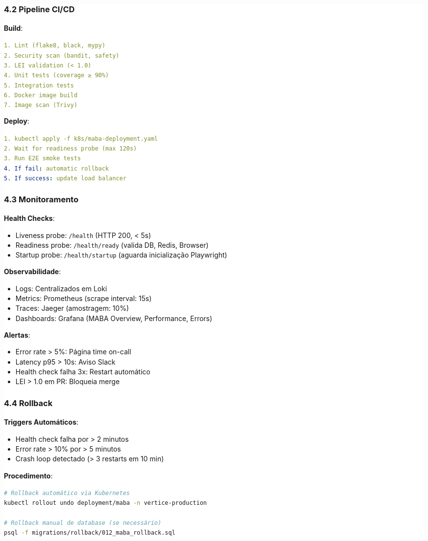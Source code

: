 ### 4.2 Pipeline CI/CD

**Build**:

```yaml
1. Lint (flake8, black, mypy)
2. Security scan (bandit, safety)
3. LEI validation (< 1.0)
4. Unit tests (coverage ≥ 90%)
5. Integration tests
6. Docker image build
7. Image scan (Trivy)
```

**Deploy**:

```yaml
1. kubectl apply -f k8s/maba-deployment.yaml
2. Wait for readiness probe (max 120s)
3. Run E2E smoke tests
4. If fail: automatic rollback
5. If success: update load balancer
```

### 4.3 Monitoramento

**Health Checks**:

- Liveness probe: `/health` (HTTP 200, < 5s)
- Readiness probe: `/health/ready` (valida DB, Redis, Browser)
- Startup probe: `/health/startup` (aguarda inicialização Playwright)

**Observabilidade**:

- Logs: Centralizados em Loki
- Metrics: Prometheus (scrape interval: 15s)
- Traces: Jaeger (amostragem: 10%)
- Dashboards: Grafana (MABA Overview, Performance, Errors)

**Alertas**:

- Error rate > 5%: Página time on-call
- Latency p95 > 10s: Aviso Slack
- Health check falha 3x: Restart automático
- LEI > 1.0 em PR: Bloqueia merge

### 4.4 Rollback

**Triggers Automáticos**:

- Health check falha por > 2 minutos
- Error rate > 10% por > 5 minutos
- Crash loop detectado (> 3 restarts em 10 min)

**Procedimento**:

```bash
# Rollback automático via Kubernetes
kubectl rollout undo deployment/maba -n vertice-production

# Rollback manual de database (se necessário)
psql -f migrations/rollback/012_maba_rollback.sql
```
